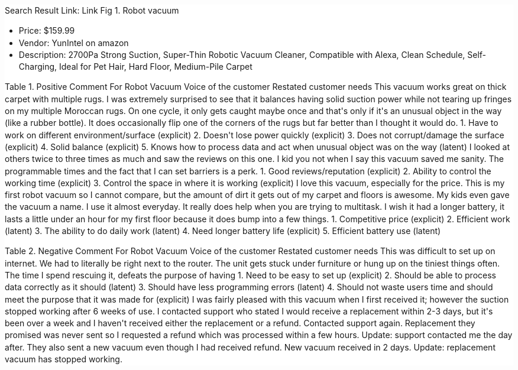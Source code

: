 Search Result Link: Link
      Fig 1. Robot vacuum  


* Price: $159.99
* Vendor: YunIntel on amazon
* Description: 2700Pa Strong Suction, Super-Thin Robotic Vacuum Cleaner, Compatible with Alexa, Clean Schedule, Self-Charging, Ideal for Pet Hair, Hard Floor, Medium-Pile Carpet 








Table 1. Positive Comment For Robot Vacuum 
Voice of the customer 
	Restated customer needs
	This vacuum works great on thick carpet with multiple rugs. I was extremely surprised to see that it balances having solid suction power while not tearing up fringes on my multiple Moroccan rugs. On one cycle, it only gets caught maybe once and that's only if it's an unusual object in the way (like a rubber bottle). It does occasionally flip one of the corners of the rugs but far better than I thought it would do.
	1. Have to work on different environment/surface (explicit)
2. Doesn't lose power quickly (explicit)
3. Does not corrupt/damage the surface (explicit)
4. Solid balance (explicit)
5. Knows how to process data and act when unusual object was on the way (latent)
	I looked at others twice to three times as much and saw the reviews on this one. I kid you not when I say this vacuum saved me sanity. The programmable times and the fact that I can set barriers is a perk.
	1. Good reviews/reputation (explicit)
2. Ability to control the working time (explicit)
3. Control the space in where it is working (explicit)
	I love this vacuum, especially for the price. This is my first robot vacuum so I cannot compare, but the amount of dirt it gets out of my carpet and floors is awesome. My kids even gave the vacuum a name. I use it almost everyday. It really does help when you are trying to multitask. I wish it had a longer battery, it lasts a little under an hour for my first floor because it does bump into a few things.
	1. Competitive price (explicit)
2. Efficient work (latent)
3. The ability to do daily work (latent)
4. Need longer battery life (explicit)
5. Efficient battery use (latent)
	





Table 2. Negative Comment For Robot Vacuum 
Voice of the customer 
	Restated customer needs
	This was difficult to set up on internet. We had to literally be right next to the router. The unit gets stuck under furniture or hung up on the tiniest things often. The time I spend rescuing it, defeats the purpose of having
	1. Need to be easy to set up (explicit)
2. Should be able to process data correctly as it should (latent)
3.  Should have less programming errors (latent)
4. Should not waste users time and should meet the purpose that it was made for (explicit)
	I was fairly pleased with this vacuum when I first received it; however the suction stopped working after 6 weeks of use. I contacted support who stated I would receive a replacement within 2-3 days, but it's been over a week and I haven't received either the replacement or a refund. Contacted support again. Replacement they promised was never sent so I requested a refund which was processed within a few hours.
Update: support contacted me the day after. They also sent a new vacuum even though I had received refund. New vacuum received in 2 days.
Update: replacement vacuum has stopped working.
